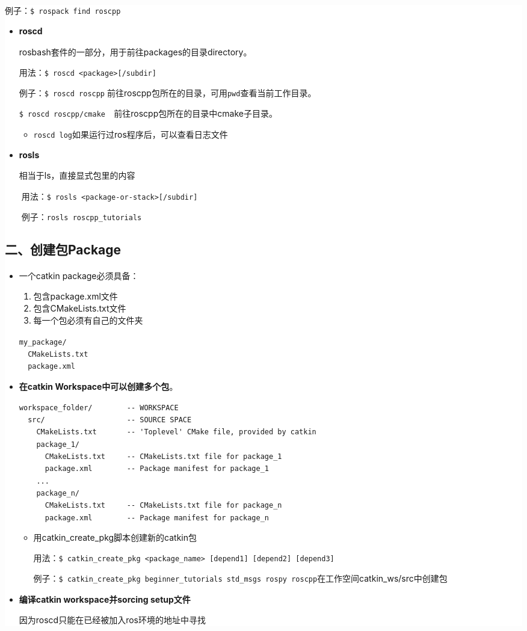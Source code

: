   例子：`$ rospack find roscpp`

- **roscd**

  rosbash套件的一部分，用于前往packages的目录directory。

    用法：`$ roscd <package>[/subdir]`

    例子：`$ roscd roscpp`  前往roscpp包所在的目录，可用`pwd`查看当前工作目录。

    ​			`$ roscd roscpp/cmake  `前往roscpp包所在的目录中cmake子目录。

  - `roscd log`如果运行过ros程序后，可以查看日志文件

- **rosls**

  相当于ls，直接显式包里的内容

  ​	用法：`$ rosls <package-or-stack>[/subdir]`

  ​	例子：`rosls roscpp_tutorials`

## 二、创建包Package

- 一个catkin package必须具备：

  1. 包含package.xml文件
  2. 包含CMakeLists.txt文件
  3. 每一个包必须有自己的文件夹

  ```
  my_package/
    CMakeLists.txt
    package.xml
  ```

- **在catkin Workspace中可以创建多个包**。

  ```
  workspace_folder/        -- WORKSPACE
    src/                   -- SOURCE SPACE
      CMakeLists.txt       -- 'Toplevel' CMake file, provided by catkin
      package_1/
        CMakeLists.txt     -- CMakeLists.txt file for package_1
        package.xml        -- Package manifest for package_1
      ...
      package_n/
        CMakeLists.txt     -- CMakeLists.txt file for package_n
        package.xml        -- Package manifest for package_n
  ```

  - 用catkin_create_pkg脚本创建新的catkin包

    用法：`$ catkin_create_pkg <package_name> [depend1] [depend2] [depend3]`

    例子：`$ catkin_create_pkg beginner_tutorials std_msgs rospy roscpp`在工作空间catkin_ws/src中创建包

- **编译catkin workspace并sorcing setup文件**

  因为roscd只能在已经被加入ros环境的地址中寻找
